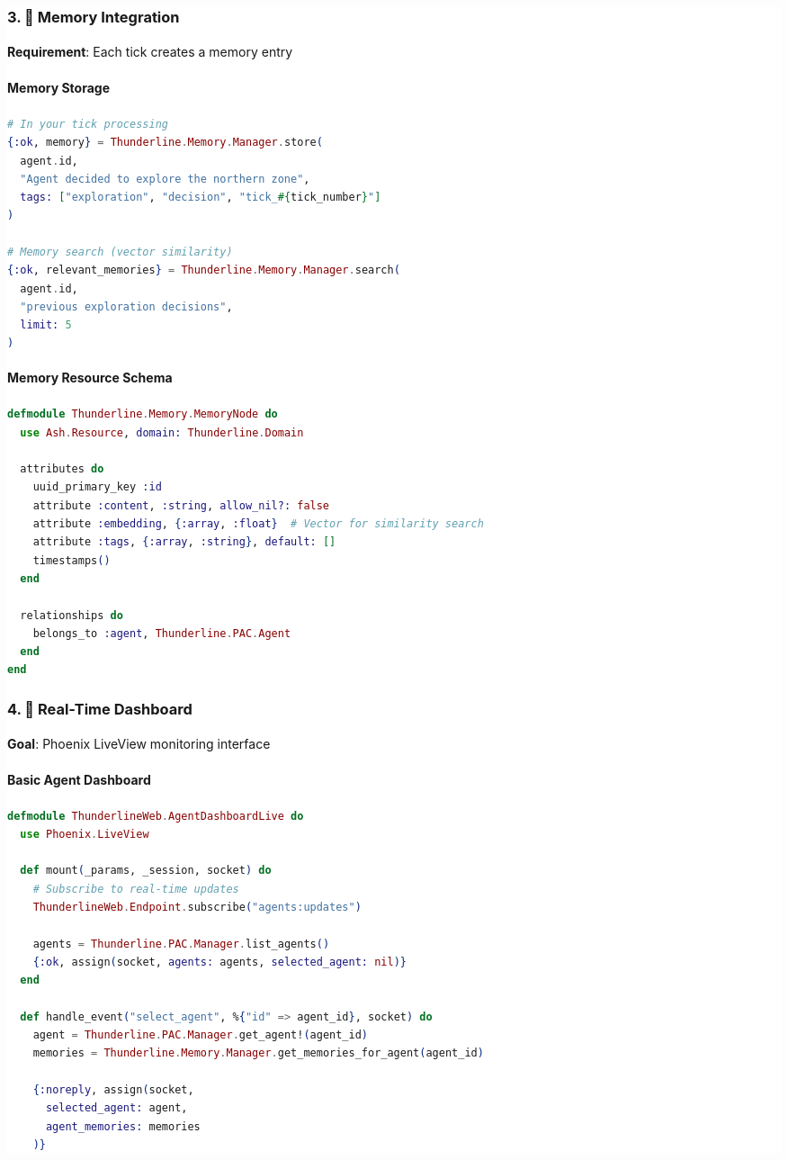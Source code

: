 ### 3. 🧠 Memory Integration

**Requirement**: Each tick creates a memory entry

#### Memory Storage
```elixir
# In your tick processing
{:ok, memory} = Thunderline.Memory.Manager.store(
  agent.id,
  "Agent decided to explore the northern zone",
  tags: ["exploration", "decision", "tick_#{tick_number}"]
)

# Memory search (vector similarity)
{:ok, relevant_memories} = Thunderline.Memory.Manager.search(
  agent.id,
  "previous exploration decisions",
  limit: 5
)
```

#### Memory Resource Schema
```elixir
defmodule Thunderline.Memory.MemoryNode do
  use Ash.Resource, domain: Thunderline.Domain

  attributes do
    uuid_primary_key :id
    attribute :content, :string, allow_nil?: false
    attribute :embedding, {:array, :float}  # Vector for similarity search
    attribute :tags, {:array, :string}, default: []
    timestamps()
  end

  relationships do
    belongs_to :agent, Thunderline.PAC.Agent
  end
end
```

### 4. 📱 Real-Time Dashboard

**Goal**: Phoenix LiveView monitoring interface

#### Basic Agent Dashboard
```elixir
defmodule ThunderlineWeb.AgentDashboardLive do
  use Phoenix.LiveView

  def mount(_params, _session, socket) do
    # Subscribe to real-time updates
    ThunderlineWeb.Endpoint.subscribe("agents:updates")
    
    agents = Thunderline.PAC.Manager.list_agents()
    {:ok, assign(socket, agents: agents, selected_agent: nil)}
  end

  def handle_event("select_agent", %{"id" => agent_id}, socket) do
    agent = Thunderline.PAC.Manager.get_agent!(agent_id)
    memories = Thunderline.Memory.Manager.get_memories_for_agent(agent_id)
    
    {:noreply, assign(socket, 
      selected_agent: agent, 
      agent_memories: memories
    )}
```